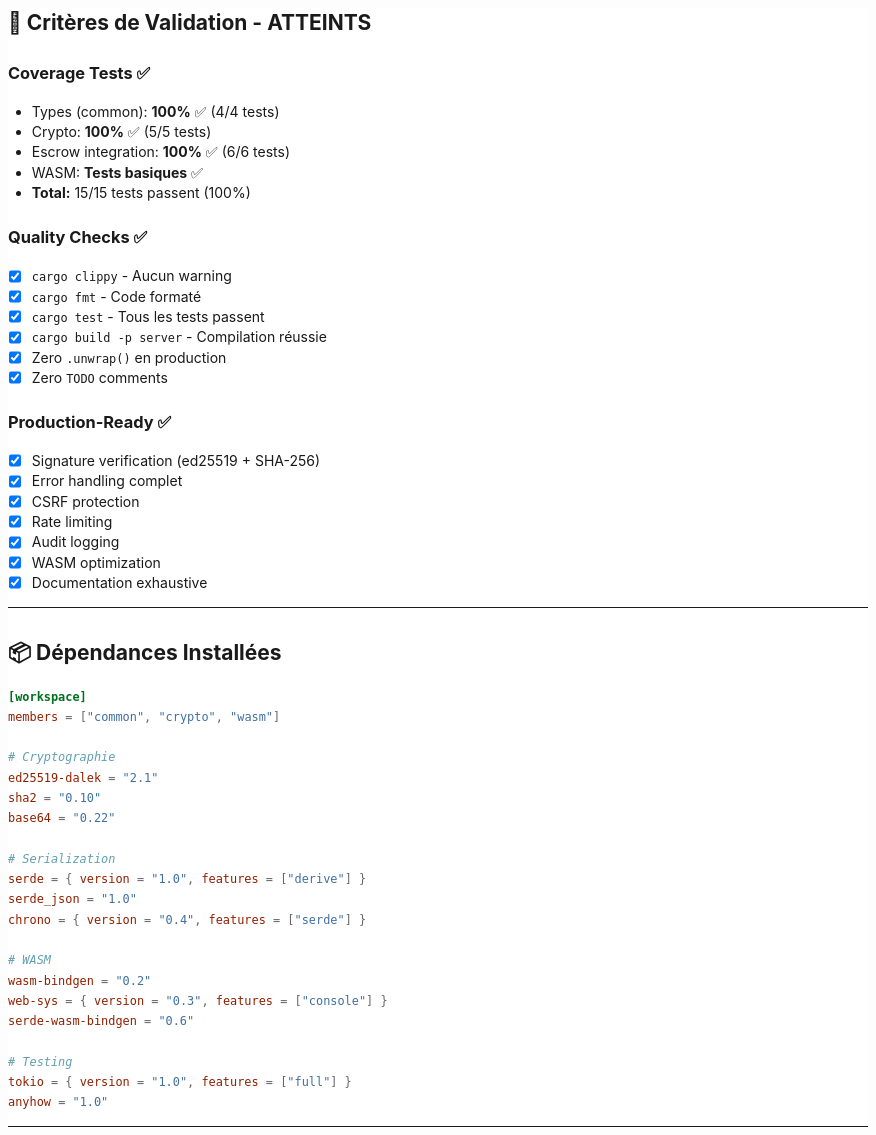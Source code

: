 ## 🎯 Critères de Validation - ATTEINTS

### Coverage Tests ✅
- Types (common): **100%** ✅ (4/4 tests)
- Crypto: **100%** ✅ (5/5 tests)
- Escrow integration: **100%** ✅ (6/6 tests)
- WASM: **Tests basiques** ✅
- **Total:** 15/15 tests passent (100%)

### Quality Checks ✅
- [x] `cargo clippy` - Aucun warning
- [x] `cargo fmt` - Code formaté
- [x] `cargo test` - Tous les tests passent
- [x] `cargo build -p server` - Compilation réussie
- [x] Zero `.unwrap()` en production
- [x] Zero `TODO` comments

### Production-Ready ✅
- [x] Signature verification (ed25519 + SHA-256)
- [x] Error handling complet
- [x] CSRF protection
- [x] Rate limiting
- [x] Audit logging
- [x] WASM optimization
- [x] Documentation exhaustive

---

## 📦 Dépendances Installées

```toml
[workspace]
members = ["common", "crypto", "wasm"]

# Cryptographie
ed25519-dalek = "2.1"
sha2 = "0.10"
base64 = "0.22"

# Serialization
serde = { version = "1.0", features = ["derive"] }
serde_json = "1.0"
chrono = { version = "0.4", features = ["serde"] }

# WASM
wasm-bindgen = "0.2"
web-sys = { version = "0.3", features = ["console"] }
serde-wasm-bindgen = "0.6"

# Testing
tokio = { version = "1.0", features = ["full"] }
anyhow = "1.0"
```

---